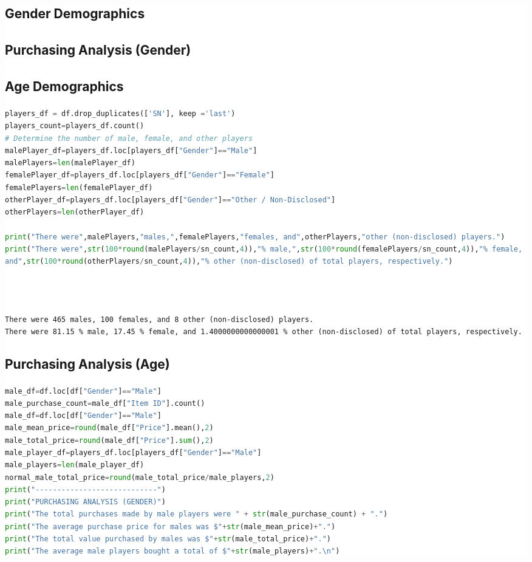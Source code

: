 
## Gender Demographics


```python


```


## Purchasing Analysis (Gender)


```python


```

## Age Demographics


```python
players_df = df.drop_duplicates(['SN'], keep ='last')
players_count=players_df.count()
# Determine the number of male, female, and other players
malePlayer_df=players_df.loc[players_df["Gender"]=="Male"]
malePlayers=len(malePlayer_df)
femalePlayer_df=players_df.loc[players_df["Gender"]=="Female"]
femalePlayers=len(femalePlayer_df)
otherPlayer_df=players_df.loc[players_df["Gender"]=="Other / Non-Disclosed"]
otherPlayers=len(otherPlayer_df)

print("There were",malePlayers,"males,",femalePlayers,"females, and",otherPlayers,"other (non-disclosed) players.")
print("There were",str(100*round(malePlayers/sn_count,4)),"% male,",str(100*round(femalePlayers/sn_count,4)),"% female, and",str(100*round(otherPlayers/sn_count,4)),"% other (non-disclosed) of total players, respectively.")

      
      
```

    There were 465 males, 100 females, and 8 other (non-disclosed) players.
    There were 81.15 % male, 17.45 % female, and 1.4000000000000001 % other (non-disclosed) of total players, respectively.
    

## Purchasing Analysis (Age)


```python
male_df=df.loc[df["Gender"]=="Male"]
male_purchase_count=male_df["Item ID"].count()
male_df=df.loc[df["Gender"]=="Male"]
male_mean_price=round(male_df["Price"].mean(),2)
male_total_price=round(male_df["Price"].sum(),2)
male_player_df=players_df.loc[players_df["Gender"]=="Male"]
male_players=len(male_player_df)
normal_male_total_price=round(male_total_price/male_players,2)
print("----------------------------")
print("PURCHASING ANALYSIS (GENDER)")
print("The total purchases made by male players were " + str(male_purchase_count) + ".")
print("The average purchase price for males was $"+str(male_mean_price)+".")
print("The total value purchased by males was $"+str(male_total_price)+".")
print("The average male players bought a total of $"+str(male_players)+".\n")


```